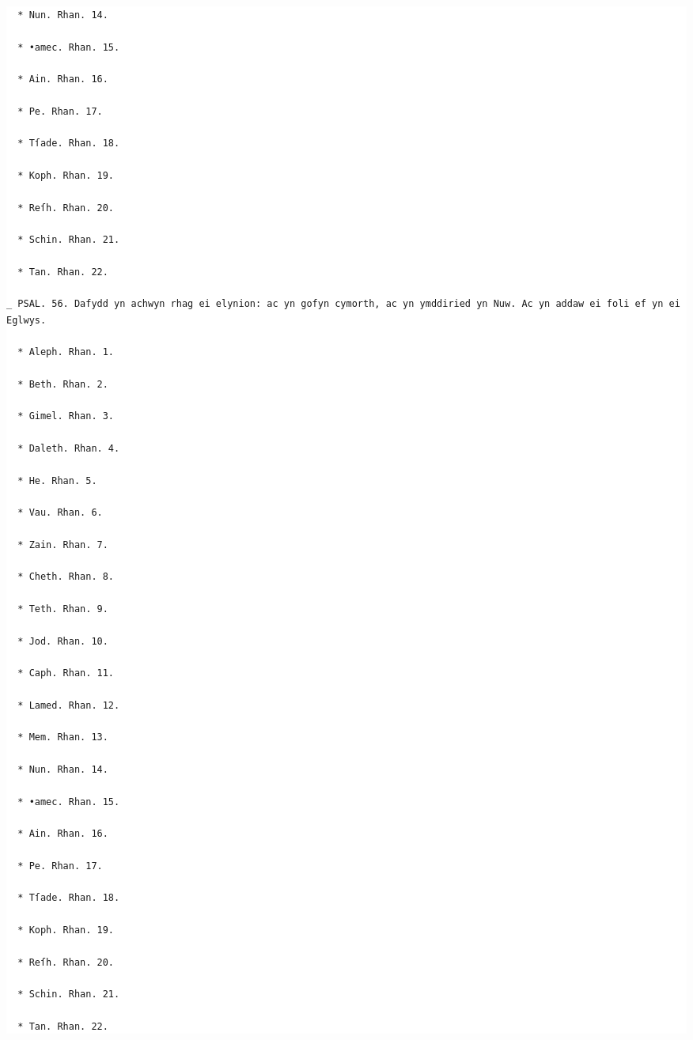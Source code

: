       * Nun. Rhan. 14.

      * •amec. Rhan. 15.

      * Ain. Rhan. 16.

      * Pe. Rhan. 17.

      * Tſade. Rhan. 18.

      * Koph. Rhan. 19.

      * Reſh. Rhan. 20.

      * Schin. Rhan. 21.

      * Tan. Rhan. 22.

    _ PSAL. 56. Dafydd yn achwyn rhag ei elynion: ac yn gofyn cymorth, ac yn ymddiried yn Nuw. Ac yn addaw ei foli ef yn ei Eglwys.

      * Aleph. Rhan. 1.

      * Beth. Rhan. 2.

      * Gimel. Rhan. 3.

      * Daleth. Rhan. 4.

      * He. Rhan. 5.

      * Vau. Rhan. 6.

      * Zain. Rhan. 7.

      * Cheth. Rhan. 8.

      * Teth. Rhan. 9.

      * Jod. Rhan. 10.

      * Caph. Rhan. 11.

      * Lamed. Rhan. 12.

      * Mem. Rhan. 13.

      * Nun. Rhan. 14.

      * •amec. Rhan. 15.

      * Ain. Rhan. 16.

      * Pe. Rhan. 17.

      * Tſade. Rhan. 18.

      * Koph. Rhan. 19.

      * Reſh. Rhan. 20.

      * Schin. Rhan. 21.

      * Tan. Rhan. 22.
